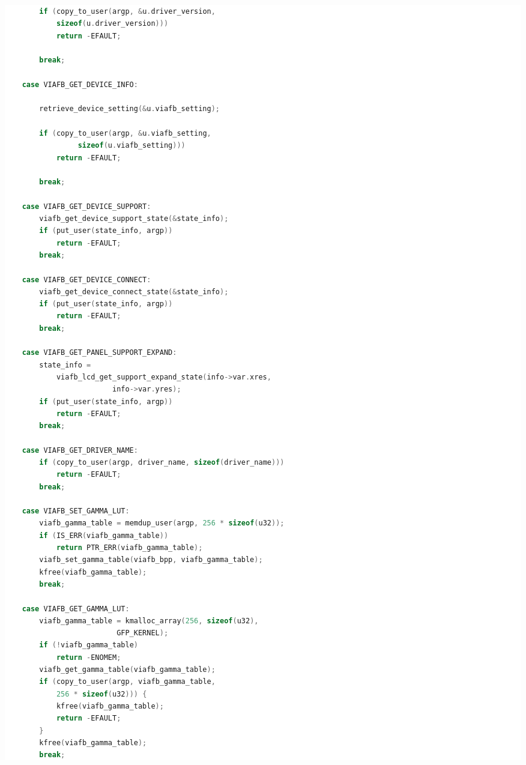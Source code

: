 ```c
		if (copy_to_user(argp, &u.driver_version,
			sizeof(u.driver_version)))
			return -EFAULT;

		break;

	case VIAFB_GET_DEVICE_INFO:

		retrieve_device_setting(&u.viafb_setting);

		if (copy_to_user(argp, &u.viafb_setting,
				 sizeof(u.viafb_setting)))
			return -EFAULT;

		break;

	case VIAFB_GET_DEVICE_SUPPORT:
		viafb_get_device_support_state(&state_info);
		if (put_user(state_info, argp))
			return -EFAULT;
		break;

	case VIAFB_GET_DEVICE_CONNECT:
		viafb_get_device_connect_state(&state_info);
		if (put_user(state_info, argp))
			return -EFAULT;
		break;

	case VIAFB_GET_PANEL_SUPPORT_EXPAND:
		state_info =
		    viafb_lcd_get_support_expand_state(info->var.xres,
						 info->var.yres);
		if (put_user(state_info, argp))
			return -EFAULT;
		break;

	case VIAFB_GET_DRIVER_NAME:
		if (copy_to_user(argp, driver_name, sizeof(driver_name)))
			return -EFAULT;
		break;

	case VIAFB_SET_GAMMA_LUT:
		viafb_gamma_table = memdup_user(argp, 256 * sizeof(u32));
		if (IS_ERR(viafb_gamma_table))
			return PTR_ERR(viafb_gamma_table);
		viafb_set_gamma_table(viafb_bpp, viafb_gamma_table);
		kfree(viafb_gamma_table);
		break;

	case VIAFB_GET_GAMMA_LUT:
		viafb_gamma_table = kmalloc_array(256, sizeof(u32),
						  GFP_KERNEL);
		if (!viafb_gamma_table)
			return -ENOMEM;
		viafb_get_gamma_table(viafb_gamma_table);
		if (copy_to_user(argp, viafb_gamma_table,
			256 * sizeof(u32))) {
			kfree(viafb_gamma_table);
			return -EFAULT;
		}
		kfree(viafb_gamma_table);
		break;

```